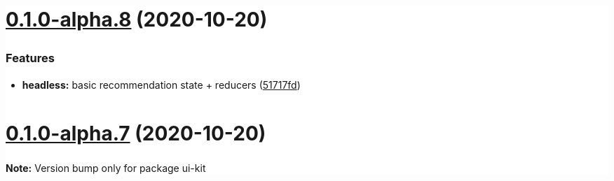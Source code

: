 
# [0.1.0-alpha.8](https://bitbucket.org/coveord/ui-kit/compare/v0.1.0-alpha.7...v0.1.0-alpha.8) (2020-10-20)


### Features

* **headless:** basic recommendation state + reducers ([51717fd](https://bitbucket.org/coveord/ui-kit/commits/51717fd006d147a029a8c588ea6e5ee0c5400bce))





# [0.1.0-alpha.7](https://bitbucket.org/coveord/ui-kit/compare/v0.1.0-alpha.6...v0.1.0-alpha.7) (2020-10-20)

**Note:** Version bump only for package ui-kit





